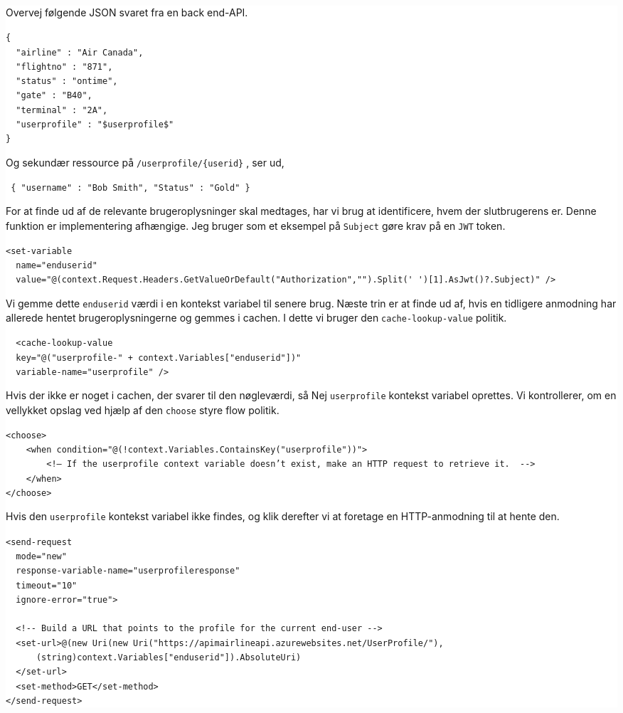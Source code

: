 Overvej følgende JSON svaret fra en back end-API.


    {
      "airline" : "Air Canada",
      "flightno" : "871",
      "status" : "ontime",
      "gate" : "B40",
      "terminal" : "2A",
      "userprofile" : "$userprofile$"
    }  

Og sekundær ressource på `/userprofile/{userid}` , ser ud,

     { "username" : "Bob Smith", "Status" : "Gold" }

For at finde ud af de relevante brugeroplysninger skal medtages, har vi brug at identificere, hvem der slutbrugerens er. Denne funktion er implementering afhængige. Jeg bruger som et eksempel på `Subject` gøre krav på en `JWT` token. 

    <set-variable
      name="enduserid"
      value="@(context.Request.Headers.GetValueOrDefault("Authorization","").Split(' ')[1].AsJwt()?.Subject)" />

Vi gemme dette `enduserid` værdi i en kontekst variabel til senere brug. Næste trin er at finde ud af, hvis en tidligere anmodning har allerede hentet brugeroplysningerne og gemmes i cachen. I dette vi bruger den `cache-lookup-value` politik.

      <cache-lookup-value
      key="@("userprofile-" + context.Variables["enduserid"])"
      variable-name="userprofile" />

Hvis der ikke er noget i cachen, der svarer til den nøgleværdi, så Nej `userprofile` kontekst variabel oprettes. Vi kontrollerer, om en vellykket opslag ved hjælp af den `choose` styre flow politik.

    <choose>
        <when condition="@(!context.Variables.ContainsKey("userprofile"))">
            <!— If the userprofile context variable doesn’t exist, make an HTTP request to retrieve it.  -->
        </when>
    </choose>


Hvis den `userprofile` kontekst variabel ikke findes, og klik derefter vi at foretage en HTTP-anmodning til at hente den.

    <send-request
      mode="new"
      response-variable-name="userprofileresponse"
      timeout="10"
      ignore-error="true">

      <!-- Build a URL that points to the profile for the current end-user -->
      <set-url>@(new Uri(new Uri("https://apimairlineapi.azurewebsites.net/UserProfile/"),
          (string)context.Variables["enduserid"]).AbsoluteUri)
      </set-url>
      <set-method>GET</set-method>
    </send-request>
